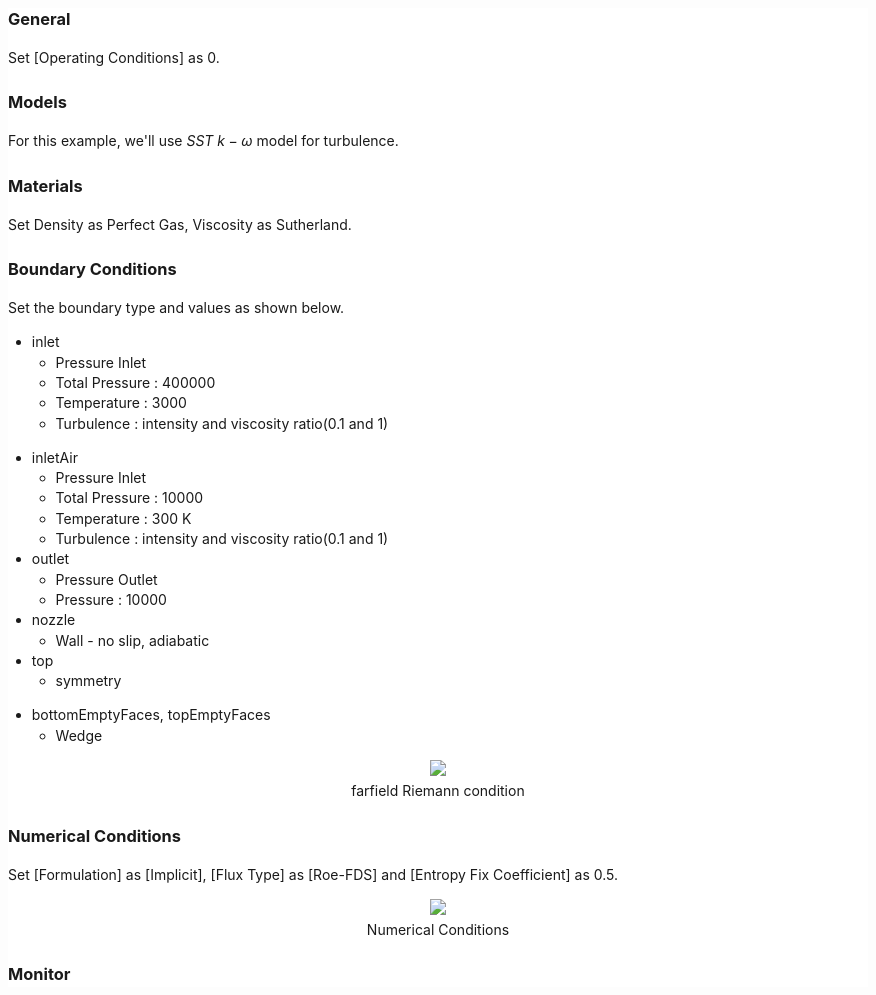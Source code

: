 ### General

Set [Operating Conditions] as 0. 

### Models

For this example, we'll use $SST$ $k-\omega$ model for turbulence.

### Materials

Set Density as Perfect Gas, Viscosity as Sutherland.

### Boundary Conditions

Set the boundary type and values as shown below.

* inlet
    + Pressure Inlet
    + Total Pressure : 400000
    + Temperature : 3000
    + Turbulence : intensity and viscosity ratio(0.1 and 1)
+ inletAir
    + Pressure Inlet
    + Total Pressure : 10000
    + Temperature : 300 K
    + Turbulence : intensity and viscosity ratio(0.1 and 1)
+ outlet
    + Pressure Outlet
    + Pressure : 10000
+ nozzle
    + Wall - no slip, adiabatic
+ top 
    + symmetry 
* bottomEmptyFaces, topEmptyFaces
    + Wedge 
  
<p align='center'>
    <img src="https://github.com/nextfoam/baram-pages/raw/main/screenshots/nozzle/nozzle-inlet.png"> 
    <br> farfield Riemann condition
</p>

  
### Numerical Conditions

Set [Formulation] as [Implicit], [Flux Type] as [Roe-FDS] and [Entropy Fix Coefficient] as 0.5. 

<p align='center'>
    <img src="https://github.com/nextfoam/baram-pages/raw/main/screenshots/nozzle/nozzle-nume.png"> 
    <br> Numerical Conditions
</p>

### Monitor
